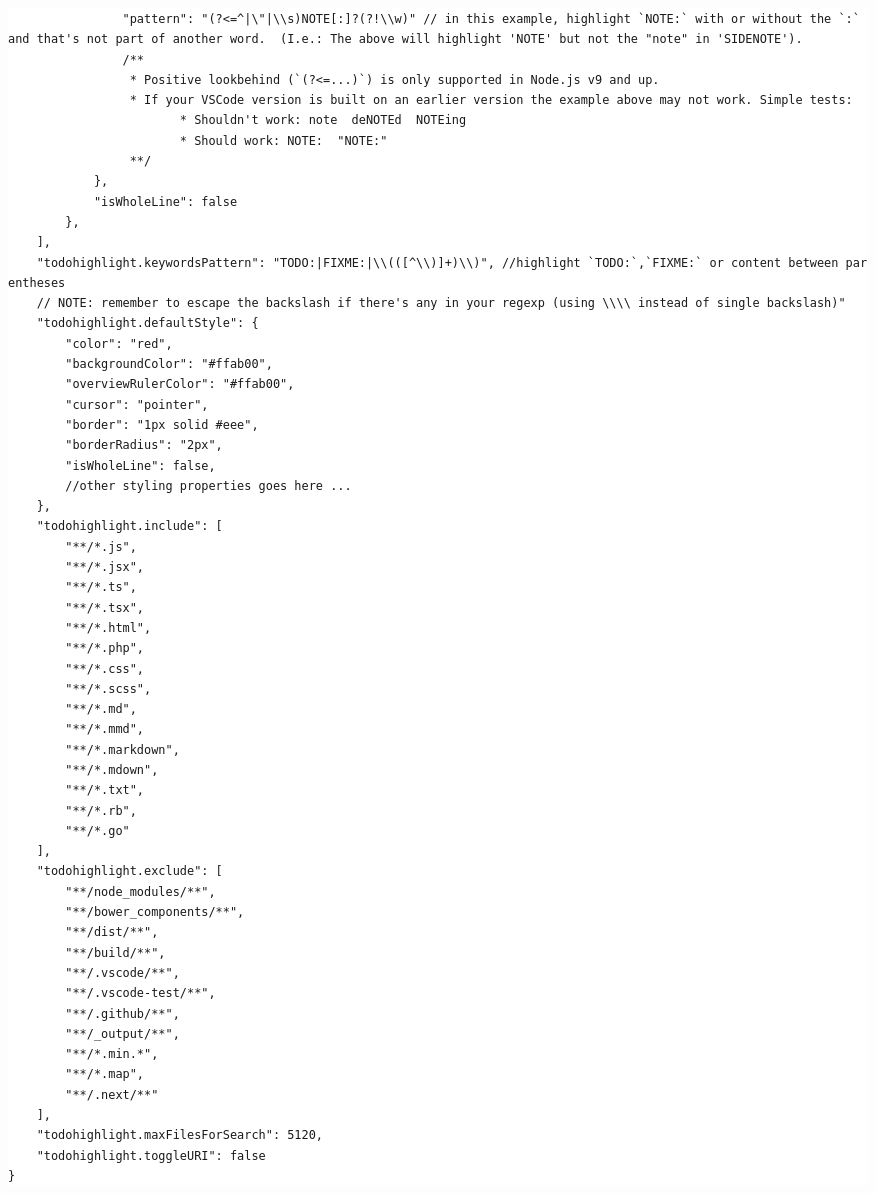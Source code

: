 ```jsonc
                "pattern": "(?<=^|\"|\\s)NOTE[:]?(?!\\w)" // in this example, highlight `NOTE:` with or without the `:` and that's not part of another word.  (I.e.: The above will highlight 'NOTE' but not the "note" in 'SIDENOTE').
                /**
                 * Positive lookbehind (`(?<=...)`) is only supported in Node.js v9 and up.
                 * If your VSCode version is built on an earlier version the example above may not work. Simple tests:
                        * Shouldn't work: note  deNOTEd  NOTEing
                        * Should work: NOTE:  "NOTE:"
                 **/
            },
            "isWholeLine": false
        },
    ],
    "todohighlight.keywordsPattern": "TODO:|FIXME:|\\(([^\\)]+)\\)", //highlight `TODO:`,`FIXME:` or content between parentheses
    // NOTE: remember to escape the backslash if there's any in your regexp (using \\\\ instead of single backslash)"
    "todohighlight.defaultStyle": {
        "color": "red",
        "backgroundColor": "#ffab00",
        "overviewRulerColor": "#ffab00",
        "cursor": "pointer",
        "border": "1px solid #eee",
        "borderRadius": "2px",
        "isWholeLine": false,
        //other styling properties goes here ... 
    },
    "todohighlight.include": [
        "**/*.js",
        "**/*.jsx",
        "**/*.ts",
        "**/*.tsx",
        "**/*.html",
        "**/*.php",
        "**/*.css",
        "**/*.scss",
        "**/*.md",
        "**/*.mmd",
        "**/*.markdown",
        "**/*.mdown",
        "**/*.txt",
        "**/*.rb",
        "**/*.go"
    ],
    "todohighlight.exclude": [
        "**/node_modules/**",
        "**/bower_components/**",
        "**/dist/**",
        "**/build/**",
        "**/.vscode/**",
        "**/.vscode-test/**",
        "**/.github/**",
        "**/_output/**",
        "**/*.min.*",
        "**/*.map",
        "**/.next/**"
    ],
    "todohighlight.maxFilesForSearch": 5120,
    "todohighlight.toggleURI": false
}
```